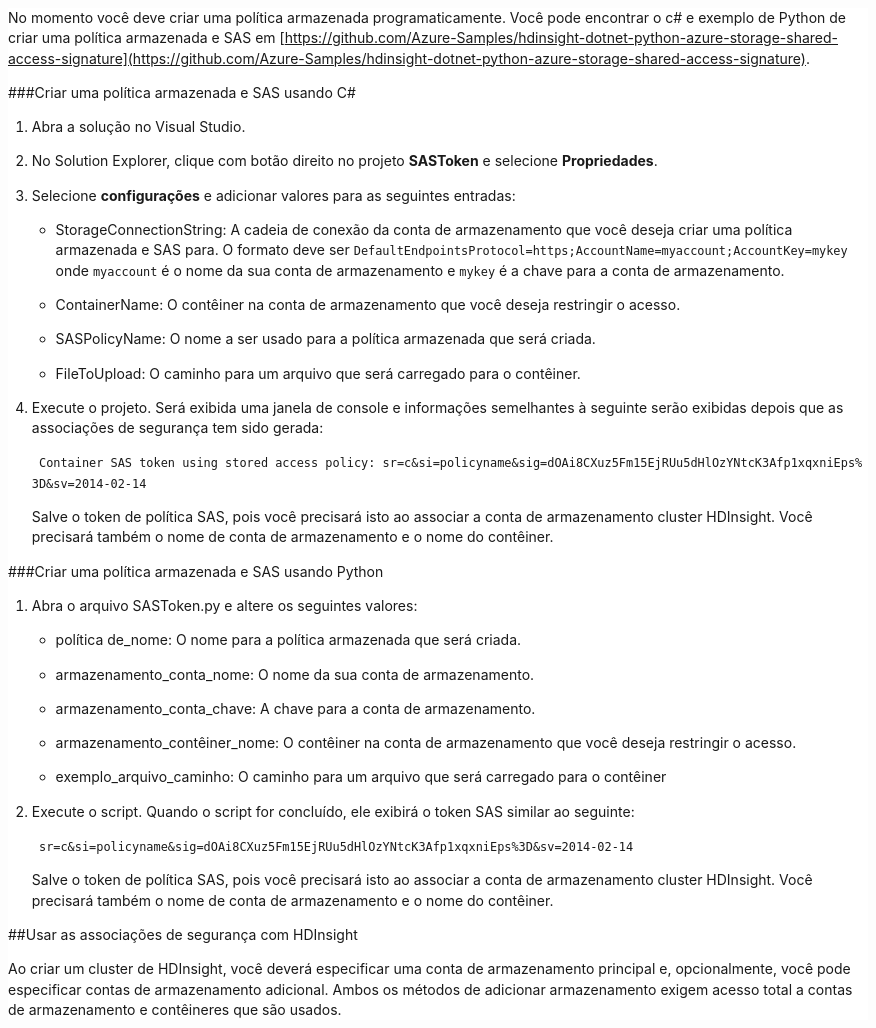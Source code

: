 No momento você deve criar uma política armazenada programaticamente. Você pode encontrar o c# e exemplo de Python de criar uma política armazenada e SAS em [https://github.com/Azure-Samples/hdinsight-dotnet-python-azure-storage-shared-access-signature](https://github.com/Azure-Samples/hdinsight-dotnet-python-azure-storage-shared-access-signature).

###<a name="create-a-stored-policy-and-sas-using-c"></a>Criar uma política armazenada e SAS usando C\#

1. Abra a solução no Visual Studio.

2. No Solution Explorer, clique com botão direito no projeto __SASToken__ e selecione __Propriedades__.

3. Selecione __configurações__ e adicionar valores para as seguintes entradas:

    * StorageConnectionString: A cadeia de conexão da conta de armazenamento que você deseja criar uma política armazenada e SAS para. O formato deve ser `DefaultEndpointsProtocol=https;AccountName=myaccount;AccountKey=mykey` onde `myaccount` é o nome da sua conta de armazenamento e `mykey` é a chave para a conta de armazenamento.
    
    * ContainerName: O contêiner na conta de armazenamento que você deseja restringir o acesso.
    
    * SASPolicyName: O nome a ser usado para a política armazenada que será criada.
    
    * FileToUpload: O caminho para um arquivo que será carregado para o contêiner.
    
4. Execute o projeto. Será exibida uma janela de console e informações semelhantes à seguinte serão exibidas depois que as associações de segurança tem sido gerada:

        Container SAS token using stored access policy: sr=c&si=policyname&sig=dOAi8CXuz5Fm15EjRUu5dHlOzYNtcK3Afp1xqxniEps%3D&sv=2014-02-14
        
    Salve o token de política SAS, pois você precisará isto ao associar a conta de armazenamento cluster HDInsight. Você precisará também o nome de conta de armazenamento e o nome do contêiner.
    
###<a name="create-a-stored-policy-and-sas-using-python"></a>Criar uma política armazenada e SAS usando Python

1. Abra o arquivo SASToken.py e altere os seguintes valores:

    * política de\_nome: O nome para a política armazenada que será criada.
    
    * armazenamento\_conta\_nome: O nome da sua conta de armazenamento.
    
    * armazenamento\_conta\_chave: A chave para a conta de armazenamento.
    
    * armazenamento\_contêiner\_nome: O contêiner na conta de armazenamento que você deseja restringir o acesso.
    
    * exemplo\_arquivo\_caminho: O caminho para um arquivo que será carregado para o contêiner

2. Execute o script. Quando o script for concluído, ele exibirá o token SAS similar ao seguinte:

        sr=c&si=policyname&sig=dOAi8CXuz5Fm15EjRUu5dHlOzYNtcK3Afp1xqxniEps%3D&sv=2014-02-14
    
    Salve o token de política SAS, pois você precisará isto ao associar a conta de armazenamento cluster HDInsight. Você precisará também o nome de conta de armazenamento e o nome do contêiner.
    
##<a name="use-the-sas-with-hdinsight"></a>Usar as associações de segurança com HDInsight

Ao criar um cluster de HDInsight, você deverá especificar uma conta de armazenamento principal e, opcionalmente, você pode especificar contas de armazenamento adicional. Ambos os métodos de adicionar armazenamento exigem acesso total a contas de armazenamento e contêineres que são usados.
